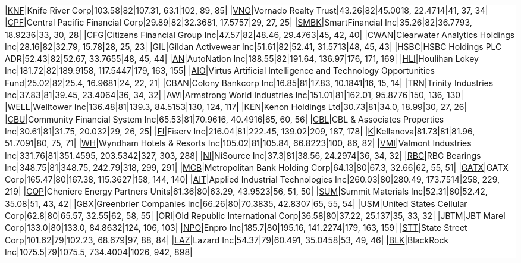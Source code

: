 |[KNF](https://finance.yahoo.com/quote/KNF/)|Knife River Corp|103.58|82|107.31, 63.1|102, 89, 85|
|[VNO](https://finance.yahoo.com/quote/VNO/)|Vornado Realty Trust|43.26|82|45.0018, 22.4714|41, 37, 34|
|[CPF](https://finance.yahoo.com/quote/CPF/)|Central Pacific Financial Corp|29.89|82|32.3681, 17.5757|29, 27, 25|
|[SMBK](https://finance.yahoo.com/quote/SMBK/)|SmartFinancial Inc|35.26|82|36.7793, 18.9236|33, 30, 28|
|[CFG](https://finance.yahoo.com/quote/CFG/)|Citizens Financial Group Inc|47.57|82|48.46, 29.4763|45, 42, 40|
|[CWAN](https://finance.yahoo.com/quote/CWAN/)|Clearwater Analytics Holdings Inc|28.16|82|32.79, 15.78|28, 25, 23|
|[GIL](https://finance.yahoo.com/quote/GIL/)|Gildan Activewear Inc|51.61|82|52.41, 31.5713|48, 45, 43|
|[HSBC](https://finance.yahoo.com/quote/HSBC/)|HSBC Holdings PLC ADR|52.43|82|52.67, 33.7655|48, 45, 44|
|[AN](https://finance.yahoo.com/quote/AN/)|AutoNation Inc|188.55|82|191.64, 136.97|176, 171, 169|
|[HLI](https://finance.yahoo.com/quote/HLI/)|Houlihan Lokey Inc|181.72|82|189.9158, 117.5447|179, 163, 155|
|[AIO](https://finance.yahoo.com/quote/AIO/)|Virtus Artificial Intelligence and Technology Opportunities Fund|25.02|82|25.4, 16.9681|24, 22, 21|
|[CBAN](https://finance.yahoo.com/quote/CBAN/)|Colony Bankcorp Inc|16.85|81|17.83, 10.1841|16, 15, 14|
|[TRN](https://finance.yahoo.com/quote/TRN/)|Trinity Industries Inc|37.83|81|39.45, 23.4064|36, 34, 32|
|[AWI](https://finance.yahoo.com/quote/AWI/)|Armstrong World Industries Inc|151.01|81|162.01, 95.8776|150, 136, 130|
|[WELL](https://finance.yahoo.com/quote/WELL/)|Welltower Inc|136.48|81|139.3, 84.5153|130, 124, 117|
|[KEN](https://finance.yahoo.com/quote/KEN/)|Kenon Holdings Ltd|30.73|81|34.0, 18.99|30, 27, 26|
|[CBU](https://finance.yahoo.com/quote/CBU/)|Community Financial System Inc|65.53|81|70.9616, 40.4916|65, 60, 56|
|[CBL](https://finance.yahoo.com/quote/CBL/)|CBL & Associates Properties Inc|30.61|81|31.75, 20.032|29, 26, 25|
|[FI](https://finance.yahoo.com/quote/FI/)|Fiserv Inc|216.04|81|222.45, 139.02|209, 187, 178|
|[K](https://finance.yahoo.com/quote/K/)|Kellanova|81.73|81|81.96, 51.7091|80, 75, 71|
|[WH](https://finance.yahoo.com/quote/WH/)|Wyndham Hotels & Resorts Inc|105.02|81|105.84, 66.8223|100, 86, 82|
|[VMI](https://finance.yahoo.com/quote/VMI/)|Valmont Industries Inc|331.76|81|351.4595, 203.5342|327, 303, 288|
|[NI](https://finance.yahoo.com/quote/NI/)|NiSource Inc|37.3|81|38.56, 24.2974|36, 34, 32|
|[RBC](https://finance.yahoo.com/quote/RBC/)|RBC Bearings Inc|348.75|81|348.75, 242.79|318, 299, 291|
|[MCB](https://finance.yahoo.com/quote/MCB/)|Metropolitan Bank Holding Corp|64.13|80|67.3, 32.66|62, 55, 51|
|[GATX](https://finance.yahoo.com/quote/GATX/)|GATX Corp|165.47|80|167.38, 115.3627|158, 144, 140|
|[AIT](https://finance.yahoo.com/quote/AIT/)|Applied Industrial Technologies Inc|260.03|80|280.49, 173.7514|258, 229, 219|
|[CQP](https://finance.yahoo.com/quote/CQP/)|Cheniere Energy Partners Units|61.36|80|63.29, 43.9523|56, 51, 50|
|[SUM](https://finance.yahoo.com/quote/SUM/)|Summit Materials Inc|52.31|80|52.42, 35.08|51, 43, 42|
|[GBX](https://finance.yahoo.com/quote/GBX/)|Greenbrier Companies Inc|66.26|80|70.3835, 42.8307|65, 55, 54|
|[USM](https://finance.yahoo.com/quote/USM/)|United States Cellular Corp|62.8|80|65.57, 32.55|62, 58, 55|
|[ORI](https://finance.yahoo.com/quote/ORI/)|Old Republic International Corp|36.58|80|37.22, 25.137|35, 33, 32|
|[JBTM](https://finance.yahoo.com/quote/JBTM/)|JBT Marel Corp|133.0|80|133.0, 84.8632|124, 106, 103|
|[NPO](https://finance.yahoo.com/quote/NPO/)|Enpro Inc|185.7|80|195.16, 141.2274|179, 163, 159|
|[STT](https://finance.yahoo.com/quote/STT/)|State Street Corp|101.62|79|102.23, 68.679|97, 88, 84|
|[LAZ](https://finance.yahoo.com/quote/LAZ/)|Lazard Inc|54.37|79|60.491, 35.0458|53, 49, 46|
|[BLK](https://finance.yahoo.com/quote/BLK/)|BlackRock Inc|1075.5|79|1075.5, 734.4004|1026, 942, 898|